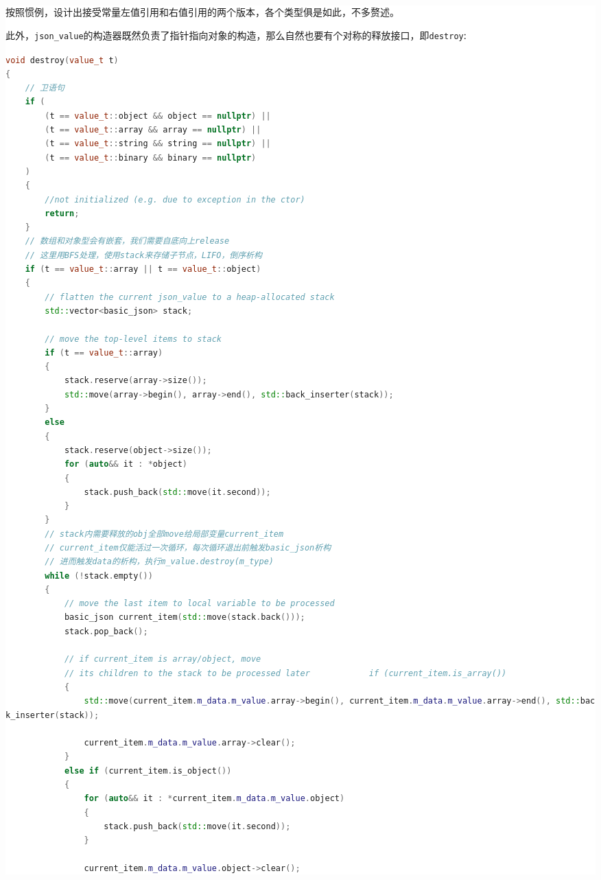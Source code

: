 按照惯例，设计出接受常量左值引用和右值引用的两个版本，各个类型俱是如此，不多赘述。

此外，`json_value`的构造器既然负责了指针指向对象的构造，那么自然也要有个对称的释放接口，即`destroy`:

```cpp
void destroy(value_t t)  
{  
	// 卫语句
    if (  
        (t == value_t::object && object == nullptr) ||  
        (t == value_t::array && array == nullptr) ||  
        (t == value_t::string && string == nullptr) ||  
        (t == value_t::binary && binary == nullptr)  
    )  
    {  
        //not initialized (e.g. due to exception in the ctor)  
        return;  
    }  
    // 数组和对象型会有嵌套，我们需要自底向上release
    // 这里用BFS处理，使用stack来存储子节点，LIFO，倒序析构
    if (t == value_t::array || t == value_t::object)  
    {  
        // flatten the current json_value to a heap-allocated stack  
        std::vector<basic_json> stack;  
  
        // move the top-level items to stack  
        if (t == value_t::array)  
        {  
            stack.reserve(array->size());  
            std::move(array->begin(), array->end(), std::back_inserter(stack));  
        }  
        else  
        {  
            stack.reserve(object->size());  
            for (auto&& it : *object)  
            {  
                stack.push_back(std::move(it.second));  
            }  
        }  
		// stack内需要释放的obj全部move给局部变量current_item
		// current_item仅能活过一次循环，每次循环退出前触发basic_json析构
		// 进而触发data的析构，执行m_value.destroy(m_type)
        while (!stack.empty())  
        {  
            // move the last item to local variable to be processed  
            basic_json current_item(std::move(stack.back()));  
            stack.pop_back();  
  
            // if current_item is array/object, move  
            // its children to the stack to be processed later            if (current_item.is_array())  
            {  
                std::move(current_item.m_data.m_value.array->begin(), current_item.m_data.m_value.array->end(), std::back_inserter(stack));  
  
                current_item.m_data.m_value.array->clear();  
            }  
            else if (current_item.is_object())  
            {  
                for (auto&& it : *current_item.m_data.m_value.object)  
                {  
                    stack.push_back(std::move(it.second));  
                }  
  
                current_item.m_data.m_value.object->clear();  
```